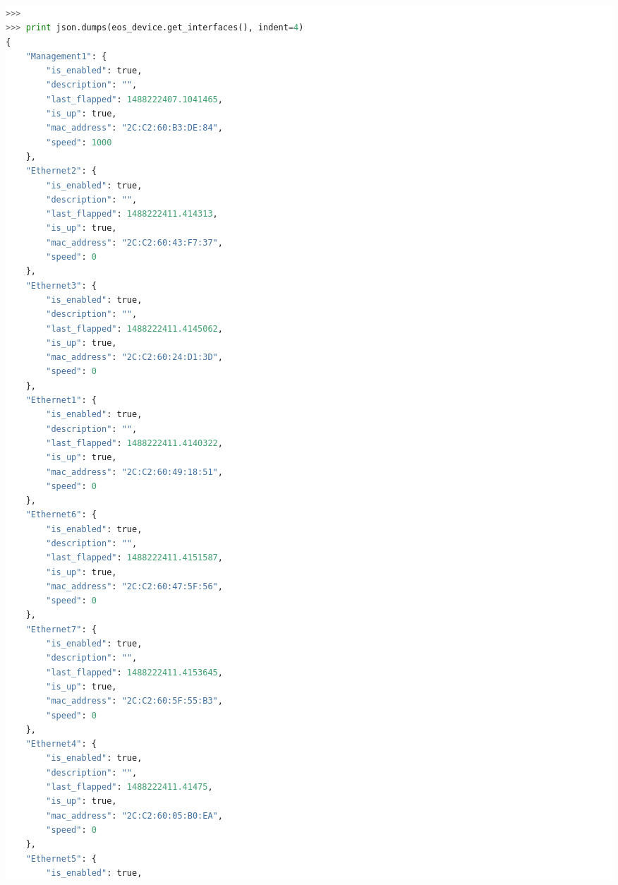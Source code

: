 ```python
```

```python
>>> 
>>> print json.dumps(eos_device.get_interfaces(), indent=4)
{
    "Management1": {
        "is_enabled": true,
        "description": "",
        "last_flapped": 1488222407.1041465,
        "is_up": true,
        "mac_address": "2C:C2:60:B3:DE:84",
        "speed": 1000
    },
    "Ethernet2": {
        "is_enabled": true,
        "description": "",
        "last_flapped": 1488222411.414313,
        "is_up": true,
        "mac_address": "2C:C2:60:43:F7:37",
        "speed": 0
    },
    "Ethernet3": {
        "is_enabled": true,
        "description": "",
        "last_flapped": 1488222411.4145062,
        "is_up": true,
        "mac_address": "2C:C2:60:24:D1:3D",
        "speed": 0
    },
    "Ethernet1": {
        "is_enabled": true,
        "description": "",
        "last_flapped": 1488222411.4140322,
        "is_up": true,
        "mac_address": "2C:C2:60:49:18:51",
        "speed": 0
    },
    "Ethernet6": {
        "is_enabled": true,
        "description": "",
        "last_flapped": 1488222411.4151587,
        "is_up": true,
        "mac_address": "2C:C2:60:47:5F:56",
        "speed": 0
    },
    "Ethernet7": {
        "is_enabled": true,
        "description": "",
        "last_flapped": 1488222411.4153645,
        "is_up": true,
        "mac_address": "2C:C2:60:5F:55:B3",
        "speed": 0
    },
    "Ethernet4": {
        "is_enabled": true,
        "description": "",
        "last_flapped": 1488222411.41475,
        "is_up": true,
        "mac_address": "2C:C2:60:05:B0:EA",
        "speed": 0
    },
    "Ethernet5": {
        "is_enabled": true,
```